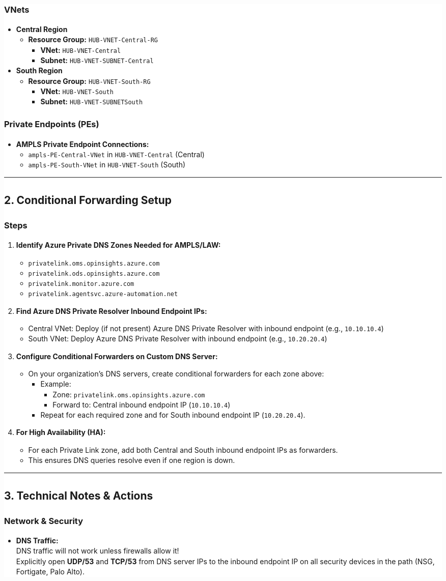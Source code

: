 ### VNets
- **Central Region**
  - **Resource Group:** `HUB-VNET-Central-RG`
    - **VNet:** `HUB-VNET-Central`
    - **Subnet:** `HUB-VNET-SUBNET-Central`
- **South Region**
  - **Resource Group:** `HUB-VNET-South-RG`
    - **VNet:** `HUB-VNET-South`
    - **Subnet:** `HUB-VNET-SUBNETSouth`

### Private Endpoints (PEs)
- **AMPLS Private Endpoint Connections:**
  - `ampls-PE-Central-VNet` in `HUB-VNET-Central` (Central)
  - `ampls-PE-South-VNet` in `HUB-VNET-South` (South)

---

## 2. Conditional Forwarding Setup

### Steps

1. **Identify Azure Private DNS Zones Needed for AMPLS/LAW:**
   - `privatelink.oms.opinsights.azure.com`
   - `privatelink.ods.opinsights.azure.com`
   - `privatelink.monitor.azure.com`
   - `privatelink.agentsvc.azure-automation.net`

2. **Find Azure DNS Private Resolver Inbound Endpoint IPs:**
   - Central VNet: Deploy (if not present) Azure DNS Private Resolver with inbound endpoint (e.g., `10.10.10.4`)
   - South VNet: Deploy Azure DNS Private Resolver with inbound endpoint (e.g., `10.20.20.4`)

3. **Configure Conditional Forwarders on Custom DNS Server:**
   - On your organization’s DNS servers, create conditional forwarders for each zone above:
     - Example:
       - Zone: `privatelink.oms.opinsights.azure.com`
       - Forward to: Central inbound endpoint IP (`10.10.10.4`)
     - Repeat for each required zone and for South inbound endpoint IP (`10.20.20.4`).

4. **For High Availability (HA):**
   - For each Private Link zone, add both Central and South inbound endpoint IPs as forwarders.
   - This ensures DNS queries resolve even if one region is down.

---

## 3. Technical Notes & Actions

### Network & Security

- **DNS Traffic:**  
  DNS traffic will not work unless firewalls allow it!  
  Explicitly open **UDP/53** and **TCP/53** from DNS server IPs to the inbound endpoint IP on all security devices in the path (NSG, Fortigate, Palo Alto).
